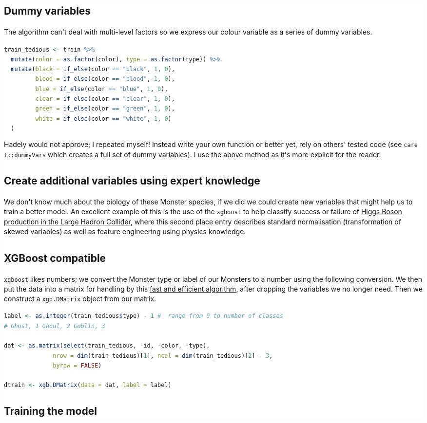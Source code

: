 ## Dummy variables
 
The algorithm can't deal with multi-level factors so we express our colour variable as a series of dummy variables.
 

```r
train_tedious <- train %>%
  mutate(color = as.factor(color), type = as.factor(type)) %>%
  mutate(black = if_else(color == "black", 1, 0),
         blood = if_else(color == "blood", 1, 0),
         blue = if_else(color == "blue", 1, 0),
         clear = if_else(color == "clear", 1, 0),
         green = if_else(color == "green", 1, 0),
         white = if_else(color == "white", 1, 0)
  )
```
 
Hadely would not approve; I repeated myself! Instead write your own function or better yet, rely on others' tested code (see `caret::dummyVars` which creates a full set of dummy variables). 
I use the above method as it's more explicit for the reader. 
 
## Create additional variables using expert knowledge
 
We don't know much about the biology of these Monster species, if we did we could create new variables that might help us to train a better model. 
An excellent example of this is the use of the `xgboost` to help classify success or failure of [Higgs Boson production in the Large Hadron Collider](https://github.com/TimSalimans/HiggsML), where this second place entry describes standard normalisation (transformation of skewed variables) as well as feature engineering using physics knowledge.  
 
## XGBoost compatible
 
`xgboost` likes numbers; we convert the Monster type or label of our Monsters to a number using the following conversion. 
We then put the data into a matrix for handling by this [fast and efficient algorithm](https://www.r-bloggers.com/an-introduction-to-xgboost-r-package/), after dropping the variables we no longer need. 
Then we construct a `xgb.DMatrix` object from our matrix.
 

```r
label <- as.integer(train_tedious$type) - 1 #  range from 0 to number of classes
# Ghost, 1 Ghoul, 2 Goblin, 3
 
dat <- as.matrix(select(train_tedious, -id, -color, -type),
              nrow = dim(train_tedious)[1], ncol = dim(train_tedious)[2] - 3,
              byrow = FALSE)
 
dtrain <- xgb.DMatrix(data = dat, label = label)
```
 
## Training the model
 